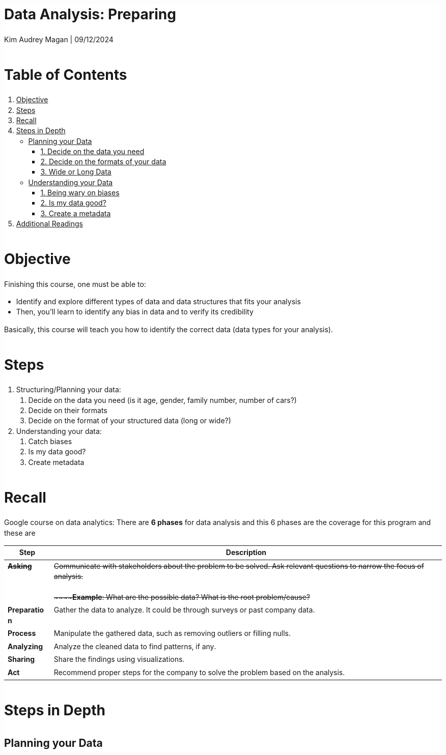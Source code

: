 # Data Analysis: Preparing
Kim Audrey Magan | 09/12/2024
# Table of Contents

1. [Objective](#objective)  
2. [Steps](#steps)  
3. [Recall](#recall)  
4. [Steps in Depth](#steps-in-depth)  
    - [Planning your Data](#planning-your-data)  
        - [1. Decide on the data you need](#1-decide-on-the-data-you-need)  
        - [2. Decide on the formats of your data](#2-decide-on-the-formats-of-your-data)  
        - [3. Wide or Long Data](#3-wide-or-long-data)  
    - [Understanding your Data](#understanding-your-data)  
        - [1. Being wary on biases](#1-being-wary-on-biases)  
        - [2. Is my data good?](#2-is-my-data-good)  
        - [3. Create a metadata](#3-create-a-metadata)  
5. [Additional Readings](#additional-readings)  


# Objective
Finishing this course, one must be able to:
- Identify and explore different types of data and data structures that fits your analysis
- Then, you’ll learn to identify any bias in data and to verify its credibility

Basically, this course will teach you how to identify the correct data (data types for your analysis).
# Steps
1. Structuring/Planning your data:
    1. Decide on the data you need (is it age, gender, family number, number of cars?)
    2. Decide on their formats
    3. Decide on the format of your structured data (long or wide?)
2. Understanding your data:
    1. Catch biases
    2. Is my data good?
    3. Create metadata
# Recall
Google course on data analytics:
There are **6 phases** for data analysis and this 6 phases are the coverage for this program and these are

| **Step**         | **Description**                                                                                                                                                 |
|-------------------|-----------------------------------------------------------------------------------------------------------------------------------------------------------------|
| ~~**Asking**~~       | ~~Communicate with stakeholders about the problem to be solved. Ask relevant questions to narrow the focus of analysis. <br><br>~~~~**Example**: What are the possible data? What is the root problem/cause?~~ |
| **Preparation**  | Gather the data to analyze. It could be through surveys or past company data.                                                                                   |
| **Process**      | Manipulate the gathered data, such as removing outliers or filling nulls.                                                                                       |
| **Analyzing**    | Analyze the cleaned data to find patterns, if any.                                                                                                              |
| **Sharing**      | Share the findings using visualizations.                                                                                                                        |
| **Act**          | Recommend proper steps for the company to solve the problem based on the analysis.                                                                              |
# Steps in Depth
## Planning your Data